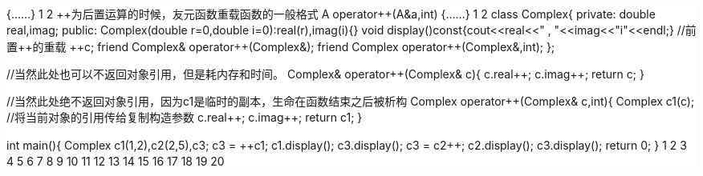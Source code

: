 {……}
1
2
++为后置运算的时候，友元函数重载函数的一般格式
A operator++(A&a,int)
{……}
1
2
class Complex{
private:
    double real,imag;
public:
    Complex(double r=0,double i=0):real(r),imag(i){}
    void display()const{cout<<real<<" , "<<imag<<"i"<<endl;}
    //前置++的重载 ++c;
    friend Complex& operator++(Complex&);
    friend Complex operator++(Complex&,int);
};

//当然此处也可以不返回对象引用，但是耗内存和时间。
Complex& operator++(Complex& c){
    c.real++;
    c.imag++;
    return c;
}

//当然此处绝不返回对象引用，因为c1是临时的副本，生命在函数结束之后被析构
Complex operator++(Complex& c,int){
    Complex c1(c);  //将当前对象的引用传给复制构造参数
    c.real++;
    c.imag++;
    return c1;
}



int main(){
    Complex c1(1,2),c2(2,5),c3;
    c3 = ++c1;
    c1.display();
    c3.display();
    c3 = c2++;
    c2.display();
    c3.display();
    return 0;
}
1
2
3
4
5
6
7
8
9
10
11
12
13
14
15
16
17
18
19
20